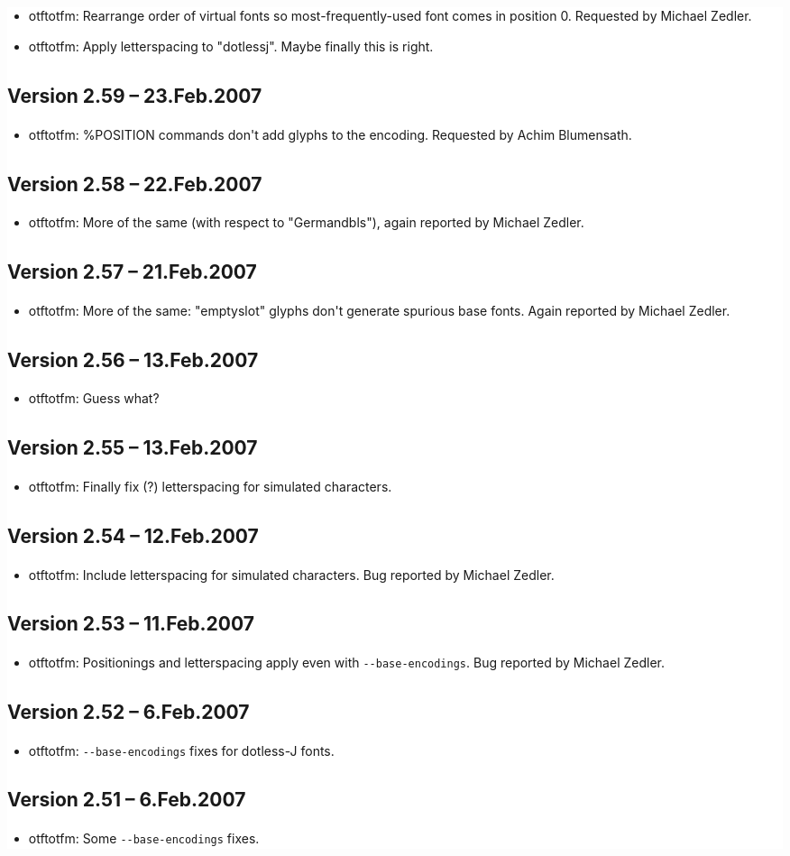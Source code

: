 * otftotfm: Rearrange order of virtual fonts so most-frequently-used font
  comes in position 0.  Requested by Michael Zedler.

* otftotfm: Apply letterspacing to "dotlessj".  Maybe finally this is right.


## Version 2.59 – 23.Feb.2007

* otftotfm: %POSITION commands don't add glyphs to the encoding.  Requested
  by Achim Blumensath.


## Version 2.58 – 22.Feb.2007

* otftotfm: More of the same (with respect to "Germandbls"), again reported
  by Michael Zedler.


## Version 2.57 – 21.Feb.2007

* otftotfm: More of the same: "emptyslot" glyphs don't generate spurious
  base fonts.  Again reported by Michael Zedler.


## Version 2.56 – 13.Feb.2007

* otftotfm: Guess what?


## Version 2.55 – 13.Feb.2007

* otftotfm: Finally fix (?) letterspacing for simulated characters.


## Version 2.54 – 12.Feb.2007

* otftotfm: Include letterspacing for simulated characters.  Bug reported
  by Michael Zedler.


## Version 2.53 – 11.Feb.2007

* otftotfm: Positionings and letterspacing apply even with
  `--base-encodings`.  Bug reported by Michael Zedler.


## Version 2.52 – 6.Feb.2007

* otftotfm: `--base-encodings` fixes for dotless-J fonts.


## Version 2.51 – 6.Feb.2007

* otftotfm: Some `--base-encodings` fixes.
